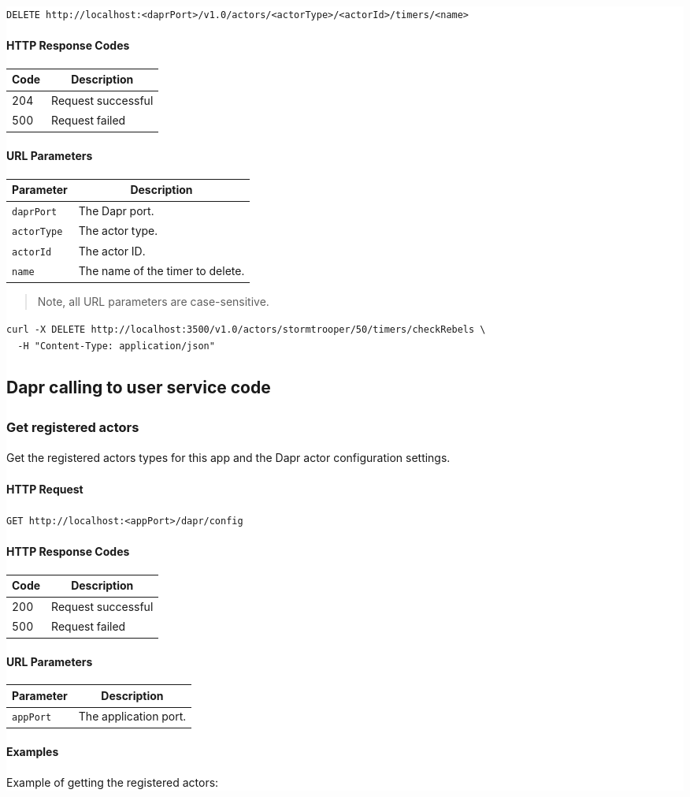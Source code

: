```
DELETE http://localhost:<daprPort>/v1.0/actors/<actorType>/<actorId>/timers/<name>
```

#### HTTP Response Codes

Code | Description
---- | -----------
204  | Request successful
500  | Request failed

#### URL Parameters

Parameter | Description
--------- | -----------
`daprPort` | The Dapr port.
`actorType` | The actor type.
`actorId` | The actor ID.
`name` | The name of the timer to delete.

> Note, all URL parameters are case-sensitive.

```shell
curl -X DELETE http://localhost:3500/v1.0/actors/stormtrooper/50/timers/checkRebels \
  -H "Content-Type: application/json"
```

## Dapr calling to user service code

### Get registered actors

Get the registered actors types for this app and the Dapr actor configuration settings.

#### HTTP Request

```
GET http://localhost:<appPort>/dapr/config
```

#### HTTP Response Codes

Code | Description
---- | -----------
200  | Request successful
500  | Request failed

#### URL Parameters

Parameter | Description
--------- | -----------
`appPort` | The application port.

#### Examples

Example of getting the registered actors:
